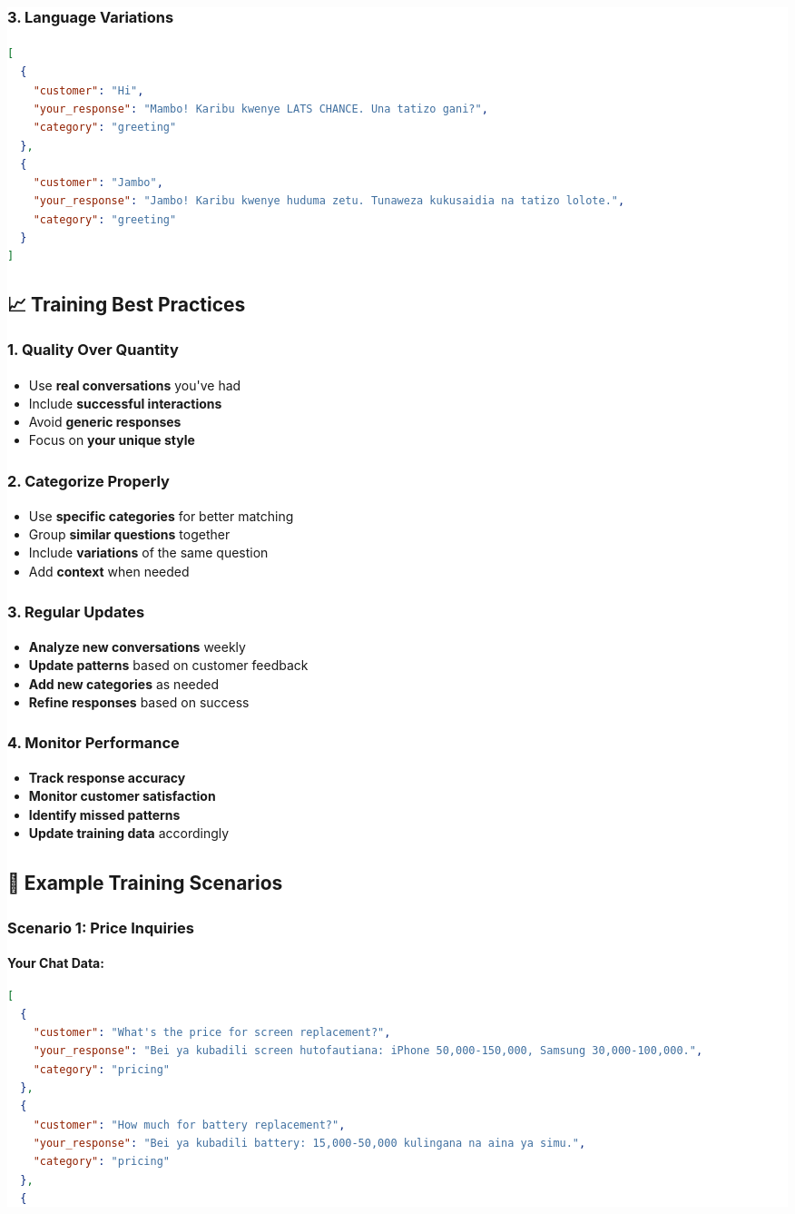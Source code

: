 ### **3. Language Variations**

```json
[
  {
    "customer": "Hi",
    "your_response": "Mambo! Karibu kwenye LATS CHANCE. Una tatizo gani?",
    "category": "greeting"
  },
  {
    "customer": "Jambo",
    "your_response": "Jambo! Karibu kwenye huduma zetu. Tunaweza kukusaidia na tatizo lolote.",
    "category": "greeting"
  }
]
```

## 📈 **Training Best Practices**

### **1. Quality Over Quantity**
- Use **real conversations** you've had
- Include **successful interactions**
- Avoid **generic responses**
- Focus on **your unique style**

### **2. Categorize Properly**
- Use **specific categories** for better matching
- Group **similar questions** together
- Include **variations** of the same question
- Add **context** when needed

### **3. Regular Updates**
- **Analyze new conversations** weekly
- **Update patterns** based on customer feedback
- **Add new categories** as needed
- **Refine responses** based on success

### **4. Monitor Performance**
- **Track response accuracy**
- **Monitor customer satisfaction**
- **Identify missed patterns**
- **Update training data** accordingly

## 🎯 **Example Training Scenarios**

### **Scenario 1: Price Inquiries**

**Your Chat Data:**
```json
[
  {
    "customer": "What's the price for screen replacement?",
    "your_response": "Bei ya kubadili screen hutofautiana: iPhone 50,000-150,000, Samsung 30,000-100,000.",
    "category": "pricing"
  },
  {
    "customer": "How much for battery replacement?",
    "your_response": "Bei ya kubadili battery: 15,000-50,000 kulingana na aina ya simu.",
    "category": "pricing"
  },
  {
```